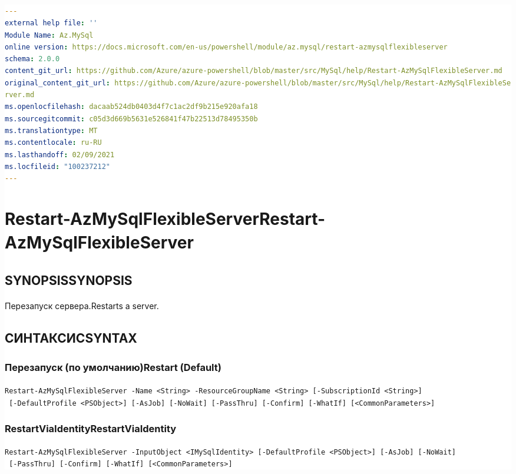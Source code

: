 ```yaml
---
external help file: ''
Module Name: Az.MySql
online version: https://docs.microsoft.com/en-us/powershell/module/az.mysql/restart-azmysqlflexibleserver
schema: 2.0.0
content_git_url: https://github.com/Azure/azure-powershell/blob/master/src/MySql/help/Restart-AzMySqlFlexibleServer.md
original_content_git_url: https://github.com/Azure/azure-powershell/blob/master/src/MySql/help/Restart-AzMySqlFlexibleServer.md
ms.openlocfilehash: dacaab524db0403d4f7c1ac2df9b215e920afa18
ms.sourcegitcommit: c05d3d669b5631e526841f47b22513d78495350b
ms.translationtype: MT
ms.contentlocale: ru-RU
ms.lasthandoff: 02/09/2021
ms.locfileid: "100237212"
---
```

# <span data-ttu-id="e3342-101">Restart-AzMySqlFlexibleServer</span><span class="sxs-lookup"><span data-stu-id="e3342-101">Restart-AzMySqlFlexibleServer</span></span>

## <span data-ttu-id="e3342-102">SYNOPSIS</span><span class="sxs-lookup"><span data-stu-id="e3342-102">SYNOPSIS</span></span>
<span data-ttu-id="e3342-103">Перезапуск сервера.</span><span class="sxs-lookup"><span data-stu-id="e3342-103">Restarts a server.</span></span>

## <span data-ttu-id="e3342-104">СИНТАКСИС</span><span class="sxs-lookup"><span data-stu-id="e3342-104">SYNTAX</span></span>

### <span data-ttu-id="e3342-105">Перезапуск (по умолчанию)</span><span class="sxs-lookup"><span data-stu-id="e3342-105">Restart (Default)</span></span>
```
Restart-AzMySqlFlexibleServer -Name <String> -ResourceGroupName <String> [-SubscriptionId <String>]
 [-DefaultProfile <PSObject>] [-AsJob] [-NoWait] [-PassThru] [-Confirm] [-WhatIf] [<CommonParameters>]
```

### <span data-ttu-id="e3342-106">RestartViaIdentity</span><span class="sxs-lookup"><span data-stu-id="e3342-106">RestartViaIdentity</span></span>
```
Restart-AzMySqlFlexibleServer -InputObject <IMySqlIdentity> [-DefaultProfile <PSObject>] [-AsJob] [-NoWait]
 [-PassThru] [-Confirm] [-WhatIf] [<CommonParameters>]
```

